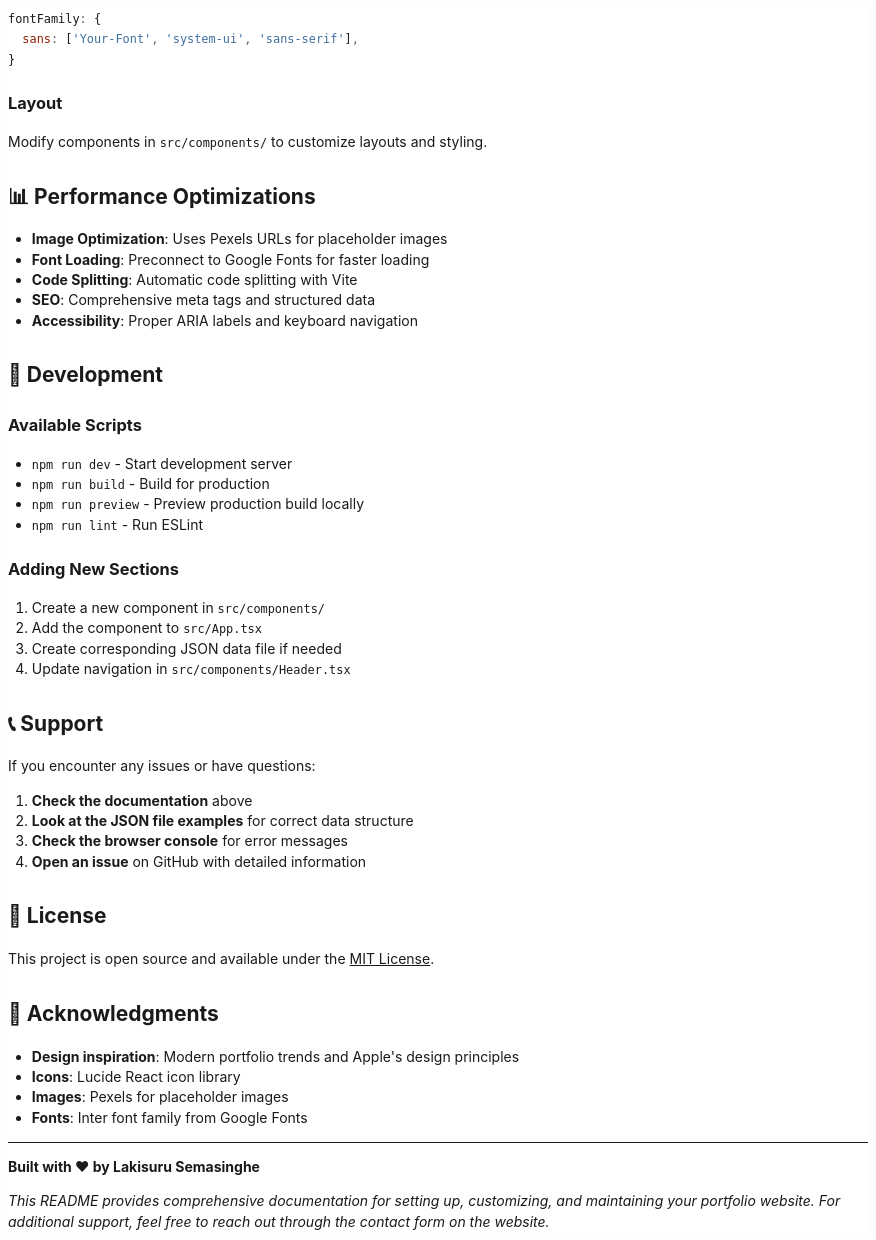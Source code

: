 ```javascript
fontFamily: {
  sans: ['Your-Font', 'system-ui', 'sans-serif'],
}
```

### Layout
Modify components in `src/components/` to customize layouts and styling.

## 📊 Performance Optimizations

- **Image Optimization**: Uses Pexels URLs for placeholder images
- **Font Loading**: Preconnect to Google Fonts for faster loading
- **Code Splitting**: Automatic code splitting with Vite
- **SEO**: Comprehensive meta tags and structured data
- **Accessibility**: Proper ARIA labels and keyboard navigation

## 🔧 Development

### Available Scripts

- `npm run dev` - Start development server
- `npm run build` - Build for production
- `npm run preview` - Preview production build locally
- `npm run lint` - Run ESLint

### Adding New Sections

1. Create a new component in `src/components/`
2. Add the component to `src/App.tsx`
3. Create corresponding JSON data file if needed
4. Update navigation in `src/components/Header.tsx`

## 📞 Support

If you encounter any issues or have questions:

1. **Check the documentation** above
2. **Look at the JSON file examples** for correct data structure
3. **Check the browser console** for error messages
4. **Open an issue** on GitHub with detailed information

## 📄 License

This project is open source and available under the [MIT License](LICENSE).

## 🙏 Acknowledgments

- **Design inspiration**: Modern portfolio trends and Apple's design principles
- **Icons**: Lucide React icon library
- **Images**: Pexels for placeholder images
- **Fonts**: Inter font family from Google Fonts

---

**Built with ❤️ by Lakisuru Semasinghe**

*This README provides comprehensive documentation for setting up, customizing, and maintaining your portfolio website. For additional support, feel free to reach out through the contact form on the website.*